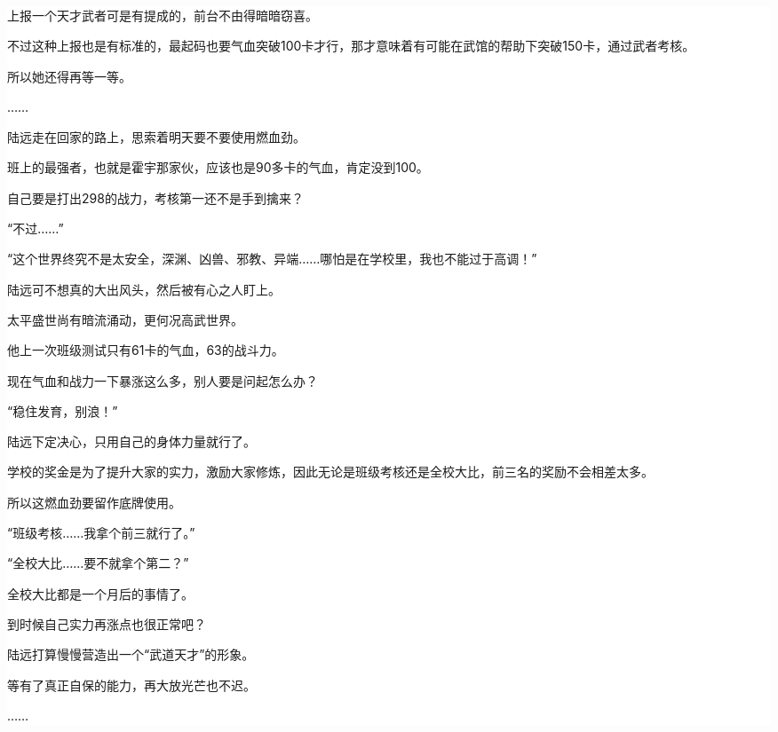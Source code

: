 上报一个天才武者可是有提成的，前台不由得暗暗窃喜。

不过这种上报也是有标准的，最起码也要气血突破100卡才行，那才意味着有可能在武馆的帮助下突破150卡，通过武者考核。

所以她还得再等一等。

……

陆远走在回家的路上，思索着明天要不要使用燃血劲。

班上的最强者，也就是霍宇那家伙，应该也是90多卡的气血，肯定没到100。

自己要是打出298的战力，考核第一还不是手到擒来？

“不过……”

“这个世界终究不是太安全，深渊、凶兽、邪教、异端……哪怕是在学校里，我也不能过于高调！”

陆远可不想真的大出风头，然后被有心之人盯上。

太平盛世尚有暗流涌动，更何况高武世界。

他上一次班级测试只有61卡的气血，63的战斗力。

现在气血和战力一下暴涨这么多，别人要是问起怎么办？

“稳住发育，别浪！”

陆远下定决心，只用自己的身体力量就行了。

学校的奖金是为了提升大家的实力，激励大家修炼，因此无论是班级考核还是全校大比，前三名的奖励不会相差太多。

所以这燃血劲要留作底牌使用。

“班级考核……我拿个前三就行了。”

“全校大比……要不就拿个第二？”

全校大比都是一个月后的事情了。

到时候自己实力再涨点也很正常吧？

陆远打算慢慢营造出一个“武道天才”的形象。

等有了真正自保的能力，再大放光芒也不迟。

……
